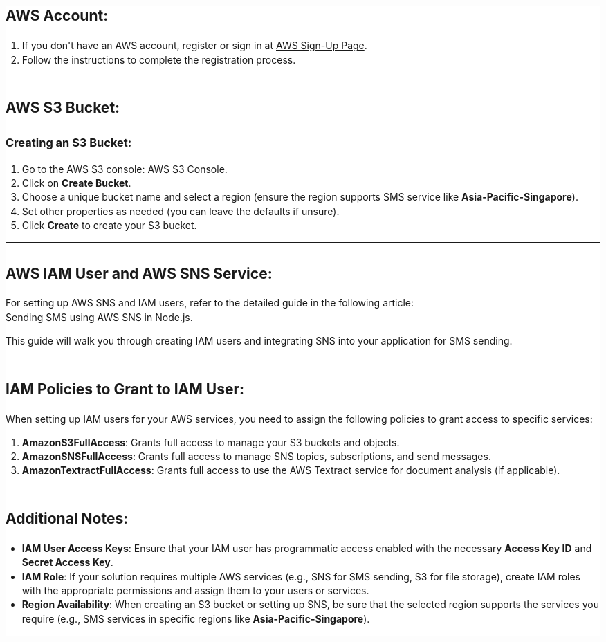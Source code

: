 ## AWS Account:

1. If you don't have an AWS account, register or sign in at [AWS Sign-Up Page](https://aws.amazon.com/).
2. Follow the instructions to complete the registration process.

---

## AWS S3 Bucket:

### **Creating an S3 Bucket:**

1. Go to the AWS S3 console: [AWS S3 Console](https://console.aws.amazon.com/s3/).
2. Click on **Create Bucket**.
3. Choose a unique bucket name and select a region (ensure the region supports SMS service like **Asia-Pacific-Singapore**).
4. Set other properties as needed (you can leave the defaults if unsure).
5. Click **Create** to create your S3 bucket.

---

## AWS IAM User and AWS SNS Service:

For setting up AWS SNS and IAM users, refer to the detailed guide in the following article:  
[Sending SMS using AWS SNS in Node.js](https://medium.com/@pkthakur01/sending-text-sms-using-aws-sns-in-node-js-d83d0764120e).

This guide will walk you through creating IAM users and integrating SNS into your application for SMS sending.

---

## IAM Policies to Grant to IAM User:

When setting up IAM users for your AWS services, you need to assign the following policies to grant access to specific services:

1. **AmazonS3FullAccess**: Grants full access to manage your S3 buckets and objects.
2. **AmazonSNSFullAccess**: Grants full access to manage SNS topics, subscriptions, and send messages.
3. **AmazonTextractFullAccess**: Grants full access to use the AWS Textract service for document analysis (if applicable).

---

## Additional Notes:

- **IAM User Access Keys**: Ensure that your IAM user has programmatic access enabled with the necessary **Access Key ID** and **Secret Access Key**.
- **IAM Role**: If your solution requires multiple AWS services (e.g., SNS for SMS sending, S3 for file storage), create IAM roles with the appropriate permissions and assign them to your users or services.
- **Region Availability**: When creating an S3 bucket or setting up SNS, be sure that the selected region supports the services you require (e.g., SMS services in specific regions like **Asia-Pacific-Singapore**).

---